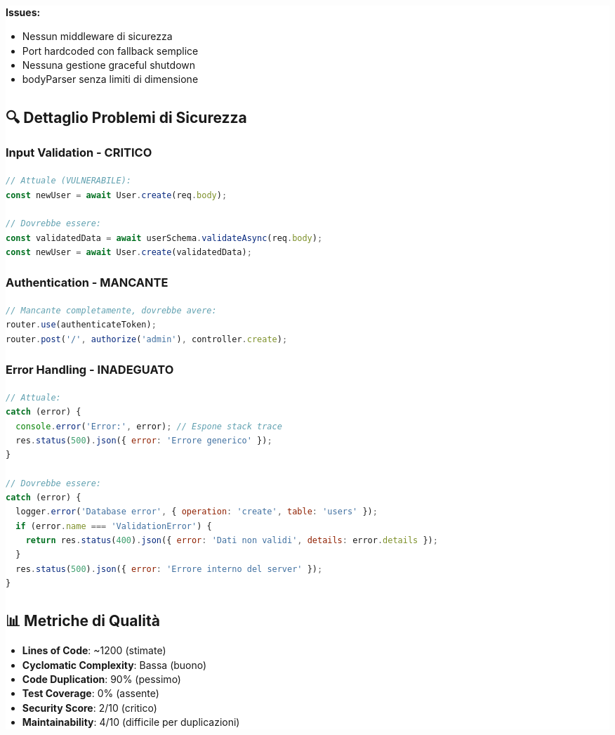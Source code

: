 **Issues:**
- Nessun middleware di sicurezza
- Port hardcoded con fallback semplice
- Nessuna gestione graceful shutdown
- bodyParser senza limiti di dimensione

## 🔍 **Dettaglio Problemi di Sicurezza**

### **Input Validation - CRITICO**
```javascript
// Attuale (VULNERABILE):
const newUser = await User.create(req.body);

// Dovrebbe essere:
const validatedData = await userSchema.validateAsync(req.body);
const newUser = await User.create(validatedData);
```

### **Authentication - MANCANTE**
```javascript
// Mancante completamente, dovrebbe avere:
router.use(authenticateToken);
router.post('/', authorize('admin'), controller.create);
```

### **Error Handling - INADEGUATO**
```javascript
// Attuale:
catch (error) {
  console.error('Error:', error); // Espone stack trace
  res.status(500).json({ error: 'Errore generico' });
}

// Dovrebbe essere:
catch (error) {
  logger.error('Database error', { operation: 'create', table: 'users' });
  if (error.name === 'ValidationError') {
    return res.status(400).json({ error: 'Dati non validi', details: error.details });
  }
  res.status(500).json({ error: 'Errore interno del server' });
}
```

## 📊 **Metriche di Qualità**

- **Lines of Code**: ~1200 (stimate)
- **Cyclomatic Complexity**: Bassa (buono)
- **Code Duplication**: 90% (pessimo)
- **Test Coverage**: 0% (assente)
- **Security Score**: 2/10 (critico)
- **Maintainability**: 4/10 (difficile per duplicazioni)
